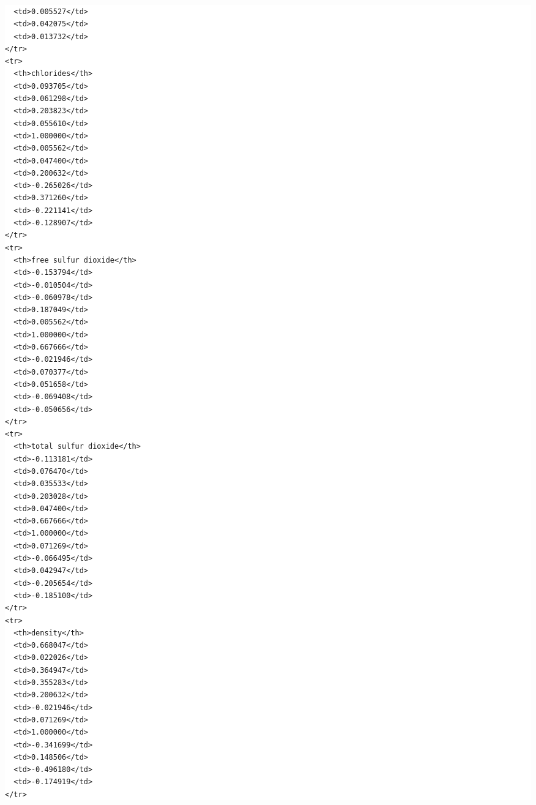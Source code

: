       <td>0.005527</td>
      <td>0.042075</td>
      <td>0.013732</td>
    </tr>
    <tr>
      <th>chlorides</th>
      <td>0.093705</td>
      <td>0.061298</td>
      <td>0.203823</td>
      <td>0.055610</td>
      <td>1.000000</td>
      <td>0.005562</td>
      <td>0.047400</td>
      <td>0.200632</td>
      <td>-0.265026</td>
      <td>0.371260</td>
      <td>-0.221141</td>
      <td>-0.128907</td>
    </tr>
    <tr>
      <th>free sulfur dioxide</th>
      <td>-0.153794</td>
      <td>-0.010504</td>
      <td>-0.060978</td>
      <td>0.187049</td>
      <td>0.005562</td>
      <td>1.000000</td>
      <td>0.667666</td>
      <td>-0.021946</td>
      <td>0.070377</td>
      <td>0.051658</td>
      <td>-0.069408</td>
      <td>-0.050656</td>
    </tr>
    <tr>
      <th>total sulfur dioxide</th>
      <td>-0.113181</td>
      <td>0.076470</td>
      <td>0.035533</td>
      <td>0.203028</td>
      <td>0.047400</td>
      <td>0.667666</td>
      <td>1.000000</td>
      <td>0.071269</td>
      <td>-0.066495</td>
      <td>0.042947</td>
      <td>-0.205654</td>
      <td>-0.185100</td>
    </tr>
    <tr>
      <th>density</th>
      <td>0.668047</td>
      <td>0.022026</td>
      <td>0.364947</td>
      <td>0.355283</td>
      <td>0.200632</td>
      <td>-0.021946</td>
      <td>0.071269</td>
      <td>1.000000</td>
      <td>-0.341699</td>
      <td>0.148506</td>
      <td>-0.496180</td>
      <td>-0.174919</td>
    </tr>